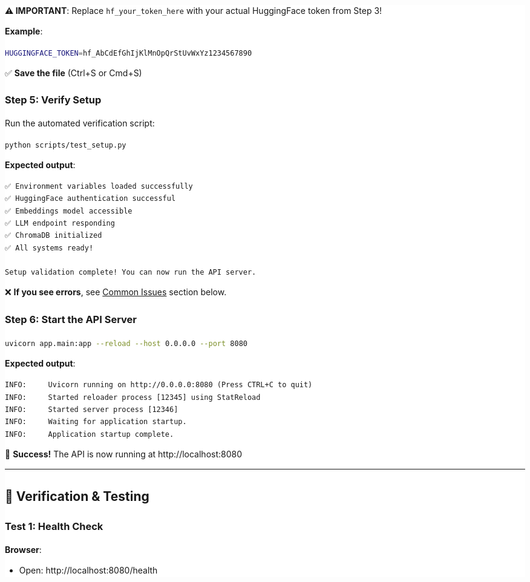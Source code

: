 **⚠️ IMPORTANT**: Replace `hf_your_token_here` with your actual HuggingFace token from Step 3!

**Example**:
```bash
HUGGINGFACE_TOKEN=hf_AbCdEfGhIjKlMnOpQrStUvWxYz1234567890
```

✅ **Save the file** (Ctrl+S or Cmd+S)

### Step 5: Verify Setup

Run the automated verification script:

```bash
python scripts/test_setup.py
```

**Expected output**:
```
✅ Environment variables loaded successfully
✅ HuggingFace authentication successful
✅ Embeddings model accessible
✅ LLM endpoint responding
✅ ChromaDB initialized
✅ All systems ready!

Setup validation complete! You can now run the API server.
```

❌ **If you see errors**, see [Common Issues](#-common-issues--solutions) section below.

### Step 6: Start the API Server

```bash
uvicorn app.main:app --reload --host 0.0.0.0 --port 8080
```

**Expected output**:
```
INFO:     Uvicorn running on http://0.0.0.0:8080 (Press CTRL+C to quit)
INFO:     Started reloader process [12345] using StatReload
INFO:     Started server process [12346]
INFO:     Waiting for application startup.
INFO:     Application startup complete.
```

🎉 **Success!** The API is now running at http://localhost:8080

---

## 🧪 Verification & Testing

### Test 1: Health Check

**Browser**:
- Open: http://localhost:8080/health

